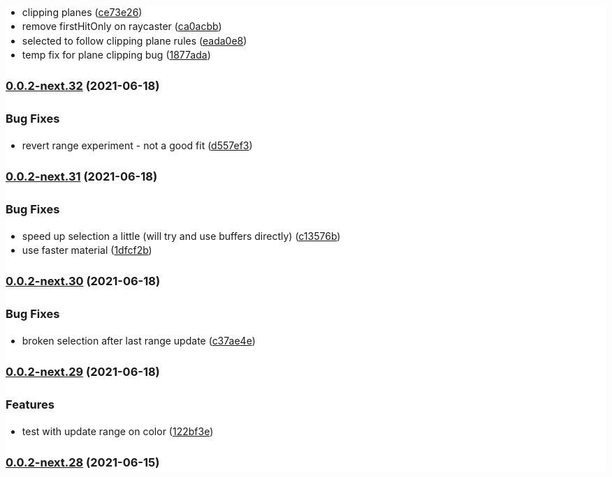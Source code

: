 * clipping planes ([ce73e26](https://github.com/simple-html/simple-html/commits/ce73e2617a30ad81dd35e73fb7bef2f50fa54b0e))
* remove firstHitOnly on raycaster ([ca0acbb](https://github.com/simple-html/simple-html/commits/ca0acbb1ae096da31242ae70bf4c344faacc6c18))
* selected to follow clipping plane rules ([eada0e8](https://github.com/simple-html/simple-html/commits/eada0e88a1a6127199805ecbdf2579e0db4989d4))
* temp fix for plane clipping bug ([1877ada](https://github.com/simple-html/simple-html/commits/1877adab5231bfcee9c51929bdc2251df1bf3a4f))

### [0.0.2-next.32](https://github.com/simple-html/simple-html/compare/v0.0.2-next.31...v0.0.2-next.32) (2021-06-18)

### Bug Fixes

-   revert range experiment - not a good fit
    ([d557ef3](https://github.com/simple-html/simple-html/commits/d557ef37a249e81723028c709dffe1467c3fef0c))

### [0.0.2-next.31](https://github.com/simple-html/simple-html/compare/v0.0.2-next.30...v0.0.2-next.31) (2021-06-18)

### Bug Fixes

-   speed up selection a little (will try and use buffers directly)
    ([c13576b](https://github.com/simple-html/simple-html/commits/c13576b123f641011b47ee956de7a85c667cf305))
-   use faster material
    ([1dfcf2b](https://github.com/simple-html/simple-html/commits/1dfcf2b9d882aede986db9836965a8e58e6c9755))

### [0.0.2-next.30](https://github.com/simple-html/simple-html/compare/v0.0.2-next.29...v0.0.2-next.30) (2021-06-18)

### Bug Fixes

-   broken selection after last range update
    ([c37ae4e](https://github.com/simple-html/simple-html/commits/c37ae4e49996fef585076b3a2e652056d972ca33))

### [0.0.2-next.29](https://github.com/simple-html/simple-html/compare/v0.0.2-next.28...v0.0.2-next.29) (2021-06-18)

### Features

-   test with update range on color
    ([122bf3e](https://github.com/simple-html/simple-html/commits/122bf3e5450f72cb779e1fa41dd8f066058813b0))

### [0.0.2-next.28](https://github.com/simple-html/simple-html/compare/v0.0.2-next.27...v0.0.2-next.28) (2021-06-15)
